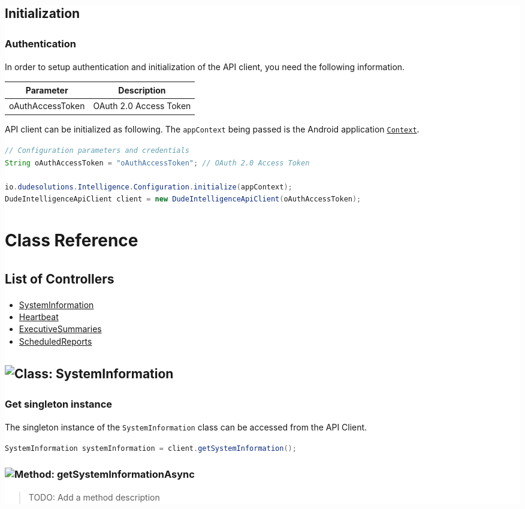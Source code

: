 ## Initialization

### Authentication
In order to setup authentication and initialization of the API client, you need the following information.

| Parameter | Description |
|-----------|-------------|
| oAuthAccessToken | OAuth 2.0 Access Token |



API client can be initialized as following. The `appContext` being passed is the Android application [`Context`](https://developer.android.com/reference/android/content/Context.html).

```java
// Configuration parameters and credentials
String oAuthAccessToken = "oAuthAccessToken"; // OAuth 2.0 Access Token

io.dudesolutions.Intelligence.Configuration.initialize(appContext);
DudeIntelligenceApiClient client = new DudeIntelligenceApiClient(oAuthAccessToken);
```


# Class Reference

## <a name="list_of_controllers"></a>List of Controllers

* [SystemInformation](#system_information)
* [Heartbeat](#heartbeat)
* [ExecutiveSummaries](#executive_summaries)
* [ScheduledReports](#scheduled_reports)

## <a name="system_information"></a>![Class: ](https://apidocs.io/img/class.png "io.dudesolutions.Intelligence.controllers.SystemInformation") SystemInformation

### Get singleton instance

The singleton instance of the ``` SystemInformation ``` class can be accessed from the API Client.

```java
SystemInformation systemInformation = client.getSystemInformation();
```

### <a name="get_system_information_async"></a>![Method: ](https://apidocs.io/img/method.png "io.dudesolutions.Intelligence.controllers.SystemInformation.getSystemInformationAsync") getSystemInformationAsync

> TODO: Add a method description
